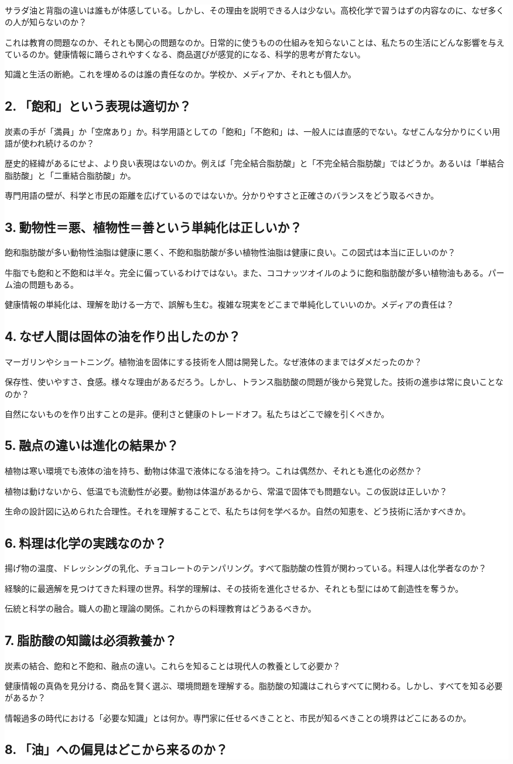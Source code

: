 サラダ油と背脂の違いは誰もが体感している。しかし、その理由を説明できる人は少ない。高校化学で習うはずの内容なのに、なぜ多くの人が知らないのか？

これは教育の問題なのか、それとも関心の問題なのか。日常的に使うものの仕組みを知らないことは、私たちの生活にどんな影響を与えているのか。健康情報に踊らされやすくなる、商品選びが感覚的になる、科学的思考が育たない。

知識と生活の断絶。これを埋めるのは誰の責任なのか。学校か、メディアか、それとも個人か。

## 2. 「飽和」という表現は適切か？

炭素の手が「満員」か「空席あり」か。科学用語としての「飽和」「不飽和」は、一般人には直感的でない。なぜこんな分かりにくい用語が使われ続けるのか？

歴史的経緯があるにせよ、より良い表現はないのか。例えば「完全結合脂肪酸」と「不完全結合脂肪酸」ではどうか。あるいは「単結合脂肪酸」と「二重結合脂肪酸」か。

専門用語の壁が、科学と市民の距離を広げているのではないか。分かりやすさと正確さのバランスをどう取るべきか。

## 3. 動物性＝悪、植物性＝善という単純化は正しいか？

飽和脂肪酸が多い動物性油脂は健康に悪く、不飽和脂肪酸が多い植物性油脂は健康に良い。この図式は本当に正しいのか？

牛脂でも飽和と不飽和は半々。完全に偏っているわけではない。また、ココナッツオイルのように飽和脂肪酸が多い植物油もある。パーム油の問題もある。

健康情報の単純化は、理解を助ける一方で、誤解も生む。複雑な現実をどこまで単純化していいのか。メディアの責任は？

## 4. なぜ人間は固体の油を作り出したのか？

マーガリンやショートニング。植物油を固体にする技術を人間は開発した。なぜ液体のままではダメだったのか？

保存性、使いやすさ、食感。様々な理由があるだろう。しかし、トランス脂肪酸の問題が後から発覚した。技術の進歩は常に良いことなのか？

自然にないものを作り出すことの是非。便利さと健康のトレードオフ。私たちはどこで線を引くべきか。

## 5. 融点の違いは進化の結果か？

植物は寒い環境でも液体の油を持ち、動物は体温で液体になる油を持つ。これは偶然か、それとも進化の必然か？

植物は動けないから、低温でも流動性が必要。動物は体温があるから、常温で固体でも問題ない。この仮説は正しいか？

生命の設計図に込められた合理性。それを理解することで、私たちは何を学べるか。自然の知恵を、どう技術に活かすべきか。

## 6. 料理は化学の実践なのか？

揚げ物の温度、ドレッシングの乳化、チョコレートのテンパリング。すべて脂肪酸の性質が関わっている。料理人は化学者なのか？

経験的に最適解を見つけてきた料理の世界。科学的理解は、その技術を進化させるか、それとも型にはめて創造性を奪うか。

伝統と科学の融合。職人の勘と理論の関係。これからの料理教育はどうあるべきか。

## 7. 脂肪酸の知識は必須教養か？

炭素の結合、飽和と不飽和、融点の違い。これらを知ることは現代人の教養として必要か？

健康情報の真偽を見分ける、商品を賢く選ぶ、環境問題を理解する。脂肪酸の知識はこれらすべてに関わる。しかし、すべてを知る必要があるか？

情報過多の時代における「必要な知識」とは何か。専門家に任せるべきことと、市民が知るべきことの境界はどこにあるのか。

## 8. 「油」への偏見はどこから来るのか？
